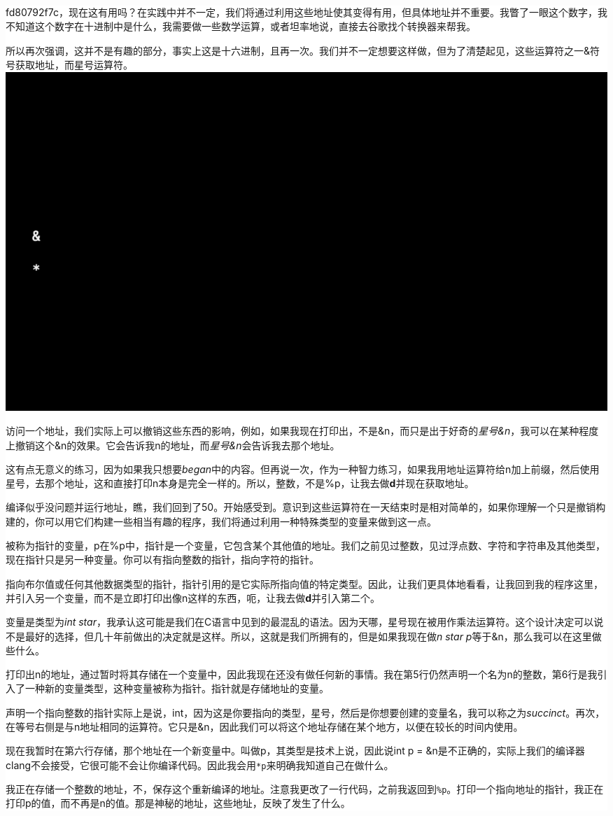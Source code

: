 fd80792f7c，现在这有用吗？在实践中并不一定，我们将通过利用这些地址使其变得有用，但具体地址并不重要。我瞥了一眼这个数字，我不知道这个数字在十进制中是什么，我需要做一些数学运算，或者坦率地说，直接去谷歌找个转换器来帮我。

所以再次强调，这并不是有趣的部分，事实上这是十六进制，且再一次。我们并不一定想要这样做，但为了清楚起见，这些运算符之一&符号获取地址，而星号运算符。![](img/1dbbbe7029dc68bebd0fd8bf9f84d17b_22.png)

访问一个地址，我们实际上可以撤销这些东西的影响，例如，如果我现在打印出，不是&n，而只是出于好奇的*星号&n*，我可以在某种程度上撤销这个&n的效果。它会告诉我n的地址，而*星号&n*会告诉我去那个地址。

这有点无意义的练习，因为如果我只想要*began*中的内容。但再说一次，作为一种智力练习，如果我用地址运算符给n加上前缀，然后使用星号，去那个地址，这和直接打印n本身是完全一样的。所以，整数，不是%p，让我去做**d**并现在获取地址。

编译似乎没问题并运行地址，瞧，我们回到了50。开始感受到。意识到这些运算符在一天结束时是相对简单的，如果你理解一个只是撤销构建的，你可以用它们构建一些相当有趣的程序，我们将通过利用一种特殊类型的变量来做到这一点。

被称为指针的变量，p在%p中，指针是一个变量，它包含某个其他值的地址。我们之前见过整数，见过浮点数、字符和字符串及其他类型，现在指针只是另一种变量。你可以有指向整数的指针，指向字符的指针。

指向布尔值或任何其他数据类型的指针，指针引用的是它实际所指向值的特定类型。因此，让我们更具体地看看，让我回到我的程序这里，并引入另一个变量，而不是立即打印出像n这样的东西，呃，让我去做**d**并引入第二个。

变量是类型为*int star*，我承认这可能是我们在C语言中见到的最混乱的语法。因为天哪，星号现在被用作乘法运算符。这个设计决定可以说不是最好的选择，但几十年前做出的决定就是这样。所以，这就是我们所拥有的，但是如果我现在做*n star p*等于&n，那么我可以在这里做些什么。

打印出n的地址，通过暂时将其存储在一个变量中，因此我现在还没有做任何新的事情。我在第5行仍然声明一个名为n的整数，第6行是我引入了一种新的变量类型，这种变量被称为指针。指针就是存储地址的变量。

声明一个指向整数的指针实际上是说，int，因为这是你要指向的类型，星号，然后是你想要创建的变量名，我可以称之为*succinct*。再次，在等号右侧是与n地址相同的运算符。它只是&n，因此我们可以将这个地址存储在某个地方，以便在较长的时间内使用。

现在我暂时在第六行存储，那个地址在一个新变量中。叫做p，其类型是技术上说，因此说int p = &n是不正确的，实际上我们的编译器clang不会接受，它很可能不会让你编译代码。因此我会用`*p`来明确我知道自己在做什么。

我正在存储一个整数的地址，不，保存这个重新编译的地址。注意我更改了一行代码，之前我返回到`%p`。打印一个指向地址的指针，我正在打印p的值，而不再是n的值。那是神秘的地址，这些地址，反映了发生了什么。
